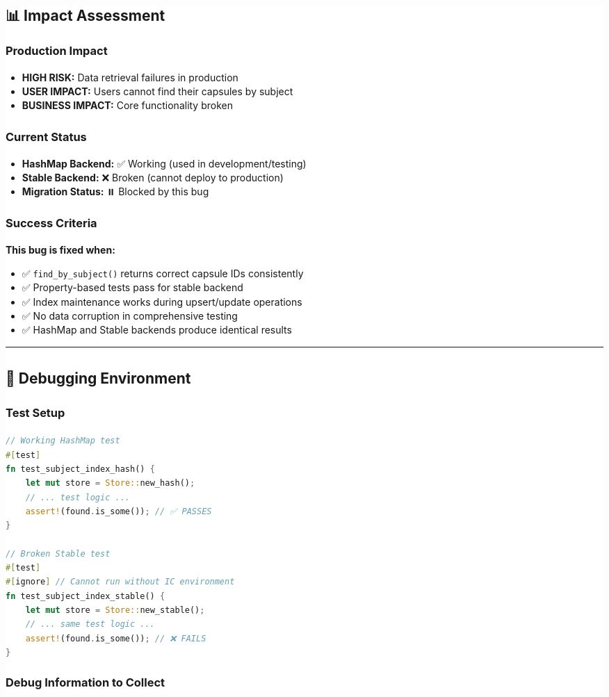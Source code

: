 
## 📊 Impact Assessment

### Production Impact

- **HIGH RISK:** Data retrieval failures in production
- **USER IMPACT:** Users cannot find their capsules by subject
- **BUSINESS IMPACT:** Core functionality broken

### Current Status

- **HashMap Backend:** ✅ Working (used in development/testing)
- **Stable Backend:** ❌ Broken (cannot deploy to production)
- **Migration Status:** ⏸️ Blocked by this bug

### Success Criteria

**This bug is fixed when:**

- ✅ `find_by_subject()` returns correct capsule IDs consistently
- ✅ Property-based tests pass for stable backend
- ✅ Index maintenance works during upsert/update operations
- ✅ No data corruption in comprehensive testing
- ✅ HashMap and Stable backends produce identical results

---

## 🔧 Debugging Environment

### Test Setup

```rust
// Working HashMap test
#[test]
fn test_subject_index_hash() {
    let mut store = Store::new_hash();
    // ... test logic ...
    assert!(found.is_some()); // ✅ PASSES
}

// Broken Stable test
#[test]
#[ignore] // Cannot run without IC environment
fn test_subject_index_stable() {
    let mut store = Store::new_stable();
    // ... same test logic ...
    assert!(found.is_some()); // ❌ FAILS
}
```

### Debug Information to Collect
